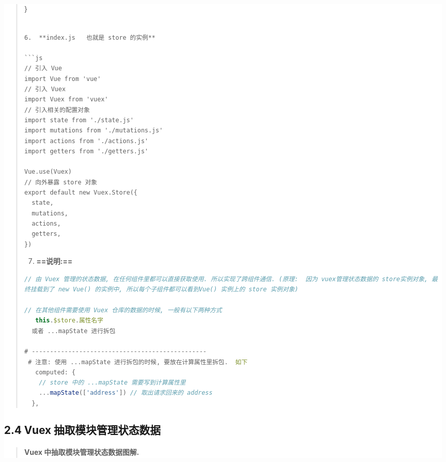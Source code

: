 >    }
>    ```
>
> 6.  **index.js   也就是 store 的实例**  
>
>    ```js
>    // 引入 Vue
>    import Vue from 'vue'
>    // 引入 Vuex
>    import Vuex from 'vuex'
>    // 引入相关的配置对象
>    import state from './state.js'
>    import mutations from './mutations.js'
>    import actions from './actions.js'
>    import getters from './getters.js'
>    
>    Vue.use(Vuex)
>    // 向外暴露 store 对象
>    export default new Vuex.Store({
>      state,
>      mutations,
>      actions,
>      getters,
>    })
>    ```
>
> 7.  **==说明:==**   
>
>    ```js
>    // 由 Vuex 管理的状态数据, 在任何组件里都可以直接获取使用. 所以实现了跨组件通信. (原理:  因为 vuex管理状态数据的 store实例对象, 最终挂载到了 new Vue() 的实例中, 所以每个子组件都可以看到Vue() 实例上的 store 实例对象)
>    
>    // 在其他组件需要使用 Vuex 仓库的数据的时候, 一般有以下两种方式
>    	this.$store.属性名字
>      或者 ...mapState 进行拆包
>      
>    # ------------------------------------------------
>     # 注意: 使用 ...mapState 进行拆包的时候, 要放在计算属性里拆包.  如下
>     	computed: {
>        // store 中的 ...mapState 需要写到计算属性里
>        ...mapState(['address']) // 取出请求回来的 address
>      },
>    ```
>
>    

## 2.4 Vuex 抽取模块管理状态数据

> **Vuex 中抽取模块管理状态数据图解.**   
>